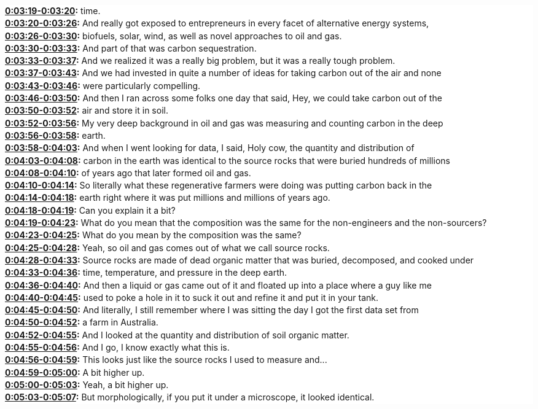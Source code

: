 **[0:03:19-0:03:20](https://investinginregenerativeagriculture.com/2020/07/07/russ-conser#t=0:03:19):**  time.  
**[0:03:20-0:03:26](https://investinginregenerativeagriculture.com/2020/07/07/russ-conser#t=0:03:20):**  And really got exposed to entrepreneurs in every facet of alternative energy systems,  
**[0:03:26-0:03:30](https://investinginregenerativeagriculture.com/2020/07/07/russ-conser#t=0:03:26):**  biofuels, solar, wind, as well as novel approaches to oil and gas.  
**[0:03:30-0:03:33](https://investinginregenerativeagriculture.com/2020/07/07/russ-conser#t=0:03:30):**  And part of that was carbon sequestration.  
**[0:03:33-0:03:37](https://investinginregenerativeagriculture.com/2020/07/07/russ-conser#t=0:03:33):**  And we realized it was a really big problem, but it was a really tough problem.  
**[0:03:37-0:03:43](https://investinginregenerativeagriculture.com/2020/07/07/russ-conser#t=0:03:37):**  And we had invested in quite a number of ideas for taking carbon out of the air and none  
**[0:03:43-0:03:46](https://investinginregenerativeagriculture.com/2020/07/07/russ-conser#t=0:03:43):**  were particularly compelling.  
**[0:03:46-0:03:50](https://investinginregenerativeagriculture.com/2020/07/07/russ-conser#t=0:03:46):**  And then I ran across some folks one day that said, Hey, we could take carbon out of the  
**[0:03:50-0:03:52](https://investinginregenerativeagriculture.com/2020/07/07/russ-conser#t=0:03:50):**  air and store it in soil.  
**[0:03:52-0:03:56](https://investinginregenerativeagriculture.com/2020/07/07/russ-conser#t=0:03:52):**  My very deep background in oil and gas was measuring and counting carbon in the deep  
**[0:03:56-0:03:58](https://investinginregenerativeagriculture.com/2020/07/07/russ-conser#t=0:03:56):**  earth.  
**[0:03:58-0:04:03](https://investinginregenerativeagriculture.com/2020/07/07/russ-conser#t=0:03:58):**  And when I went looking for data, I said, Holy cow, the quantity and distribution of  
**[0:04:03-0:04:08](https://investinginregenerativeagriculture.com/2020/07/07/russ-conser#t=0:04:03):**  carbon in the earth was identical to the source rocks that were buried hundreds of millions  
**[0:04:08-0:04:10](https://investinginregenerativeagriculture.com/2020/07/07/russ-conser#t=0:04:08):**  of years ago that later formed oil and gas.  
**[0:04:10-0:04:14](https://investinginregenerativeagriculture.com/2020/07/07/russ-conser#t=0:04:10):**  So literally what these regenerative farmers were doing was putting carbon back in the  
**[0:04:14-0:04:18](https://investinginregenerativeagriculture.com/2020/07/07/russ-conser#t=0:04:14):**  earth right where it was put millions and millions of years ago.  
**[0:04:18-0:04:19](https://investinginregenerativeagriculture.com/2020/07/07/russ-conser#t=0:04:18):**  Can you explain it a bit?  
**[0:04:19-0:04:23](https://investinginregenerativeagriculture.com/2020/07/07/russ-conser#t=0:04:19):**  What do you mean that the composition was the same for the non-engineers and the non-sourcers?  
**[0:04:23-0:04:25](https://investinginregenerativeagriculture.com/2020/07/07/russ-conser#t=0:04:23):**  What do you mean by the composition was the same?  
**[0:04:25-0:04:28](https://investinginregenerativeagriculture.com/2020/07/07/russ-conser#t=0:04:25):**  Yeah, so oil and gas comes out of what we call source rocks.  
**[0:04:28-0:04:33](https://investinginregenerativeagriculture.com/2020/07/07/russ-conser#t=0:04:28):**  Source rocks are made of dead organic matter that was buried, decomposed, and cooked under  
**[0:04:33-0:04:36](https://investinginregenerativeagriculture.com/2020/07/07/russ-conser#t=0:04:33):**  time, temperature, and pressure in the deep earth.  
**[0:04:36-0:04:40](https://investinginregenerativeagriculture.com/2020/07/07/russ-conser#t=0:04:36):**  And then a liquid or gas came out of it and floated up into a place where a guy like me  
**[0:04:40-0:04:45](https://investinginregenerativeagriculture.com/2020/07/07/russ-conser#t=0:04:40):**  used to poke a hole in it to suck it out and refine it and put it in your tank.  
**[0:04:45-0:04:50](https://investinginregenerativeagriculture.com/2020/07/07/russ-conser#t=0:04:45):**  And literally, I still remember where I was sitting the day I got the first data set from  
**[0:04:50-0:04:52](https://investinginregenerativeagriculture.com/2020/07/07/russ-conser#t=0:04:50):**  a farm in Australia.  
**[0:04:52-0:04:55](https://investinginregenerativeagriculture.com/2020/07/07/russ-conser#t=0:04:52):**  And I looked at the quantity and distribution of soil organic matter.  
**[0:04:55-0:04:56](https://investinginregenerativeagriculture.com/2020/07/07/russ-conser#t=0:04:55):**  And I go, I know exactly what this is.  
**[0:04:56-0:04:59](https://investinginregenerativeagriculture.com/2020/07/07/russ-conser#t=0:04:56):**  This looks just like the source rocks I used to measure and...  
**[0:04:59-0:05:00](https://investinginregenerativeagriculture.com/2020/07/07/russ-conser#t=0:04:59):**  A bit higher up.  
**[0:05:00-0:05:03](https://investinginregenerativeagriculture.com/2020/07/07/russ-conser#t=0:05:00):**  Yeah, a bit higher up.  
**[0:05:03-0:05:07](https://investinginregenerativeagriculture.com/2020/07/07/russ-conser#t=0:05:03):**  But morphologically, if you put it under a microscope, it looked identical.  